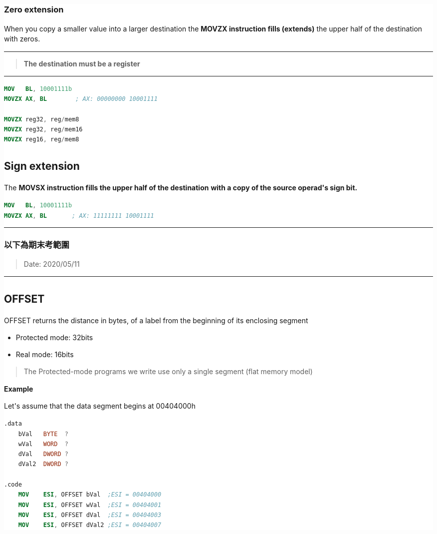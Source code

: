 ### Zero extension

When you copy a smaller value into a larger destination the **MOVZX instruction fills (extends)** the upper half of the destination with zeros.

---

> **The destination must be a register**

---

```nasm
MOV   BL, 10001111b
MOVZX AX, BL        ; AX: 00000000 10001111

MOVZX reg32, reg/mem8
MOVZX reg32, reg/mem16
MOVZX reg16, reg/mem8
```

## Sign extension

The **MOVSX instruction fills the upper half of the destination** **with a copy of the source operad's sign bit.**

```nasm
MOV   BL, 10001111b
MOVZX AX, BL       ; AX: 11111111 10001111
```

 ---

### 以下為期末考範圍

> Date: 2020/05/11

---

## OFFSET

OFFSET returns the distance in bytes, of a label from the beginning of its enclosing segment

+ Protected mode: 32bits

+ Real mode: 16bits

> The Protected-mode programs we write use only a single segment (flat memory model)

**Example**

Let's assume that the data segment begins at 00404000h

```nasm
.data
    bVal   BYTE  ?
    wVal   WORD  ?
    dVal   DWORD ?
    dVal2  DWORD ?

.code
    MOV    ESI, OFFSET bVal  ;ESI = 00404000
    MOV    ESI, OFFSET wVal  ;ESI = 00404001
    MOV    ESI, OFFSET dVal  ;ESI = 00404003
    MOV    ESI, OFFSET dVal2 ;ESI = 00404007 
```
